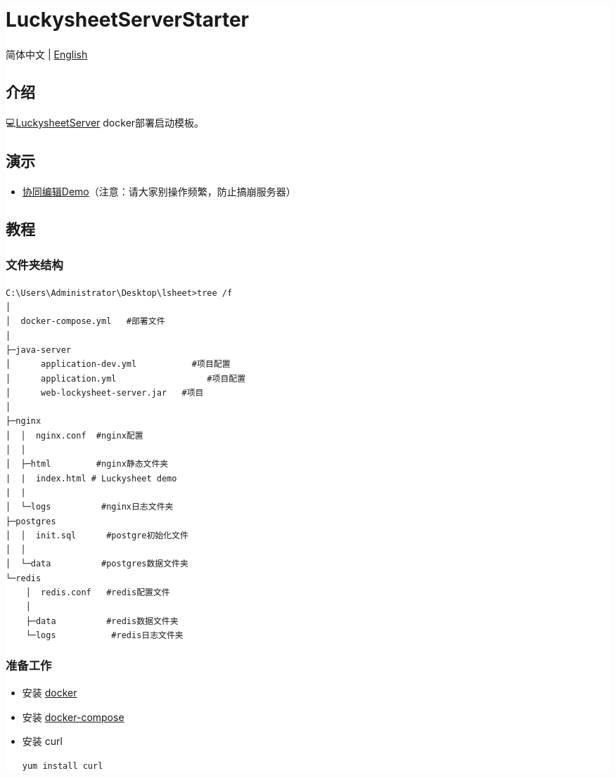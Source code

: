 # LuckysheetServerStarter

简体中文 | [English](./README.md)

## 介绍
💻[LuckysheetServer](https://gitee.com/mengshukeji/LuckysheetServer/) docker部署启动模板。

## 演示
- [协同编辑Demo](http://luckysheet.lashuju.com/demo/)（注意：请大家别操作频繁，防止搞崩服务器）

## 教程

### 文件夹结构

```shell
C:\Users\Administrator\Desktop\lsheet>tree /f
│ 
│  docker-compose.yml   #部署文件
│
├─java-server
│      application-dev.yml           #项目配置
│      application.yml                  #项目配置 
│      web-lockysheet-server.jar   #项目
│
├─nginx
│  │  nginx.conf  #nginx配置
│  │
│  ├─html         #nginx静态文件夹
|  |  index.html # Luckysheet demo
|  |
│  └─logs          #nginx日志文件夹
├─postgres
│  │  init.sql      #postgre初始化文件
│  │
│  └─data          #postgres数据文件夹
└─redis
    │  redis.conf   #redis配置文件
    │ 
    ├─data          #redis数据文件夹
    └─logs           #redis日志文件夹
```
### 准备工作

- 安装 [docker](https://docs.docker.com/get-docker/)

- 安装 [docker-compose](https://docs.docker.com/compose/)

- 安装 curl
    ```shell
    yum install curl
    ```
